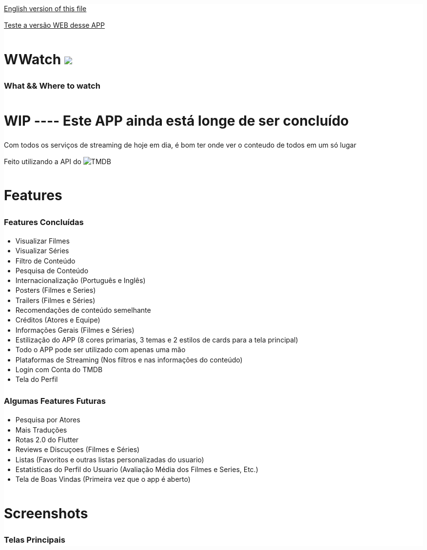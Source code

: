 [English version of this file](https://github.com/guibrandalisee/wwatchV2#readme)

[Teste a versão WEB desse APP](https://wwatch.gbrandalise.dev/)

# WWatch <img src="https://user-images.githubusercontent.com/41174096/164371416-2a92cf00-b958-4f16-b2d0-7adb1795767f.png" style="width:32px;">

<h3>What && Where to watch</h2>

# WIP ---- Este APP ainda está longe de ser concluído

Com todos os serviços de streaming de hoje em dia, é bom ter onde ver o conteudo de todos em um só lugar


Feito utilizando a API do <img src="https://user-images.githubusercontent.com/41174096/164372188-82d5700d-8e69-4eb9-a01e-1b6ae7cdcf67.png" style="height: 16px;" alt="TMDB"> 


<h1>Features</h1>

<h3>Features Concluídas</h3>

 - Visualizar Filmes
 - Visualizar Séries
 - Filtro de Conteúdo
 - Pesquisa de Conteúdo
 - Internacionalização (Português e Inglês)
 - Posters (Filmes e Series)
 - Trailers (Filmes e Séries)
 - Recomendações de conteúdo semelhante
 - Créditos (Atores e Equipe)
 - Informações Gerais (Filmes e Séries)
 - Estilização do APP (8 cores primarias, 3 temas e 2 estilos de cards para a tela principal)
 - Todo o APP pode ser utilizado com apenas uma mão
 - Plataformas de Streaming (Nos filtros e nas informações do conteúdo)
 - Login com Conta do TMDB
 - Tela do Perfil

<h3>Algumas Features Futuras</h3>


 - Pesquisa por Atores
 - Mais Traduções
 - Rotas 2.0 do Flutter
 - Reviews e Discuçoes (Filmes e Séries)
 - Listas (Favoritos e outras listas personalizadas do usuario)
 - Estatísticas do Perfil do Usuario (Avaliação Média dos Filmes e Series, Etc.) 
 - Tela de Boas Vindas (Primeira vez que o app é aberto)


<h1>Screenshots</h1>

<h3>Telas Principais</h3>
